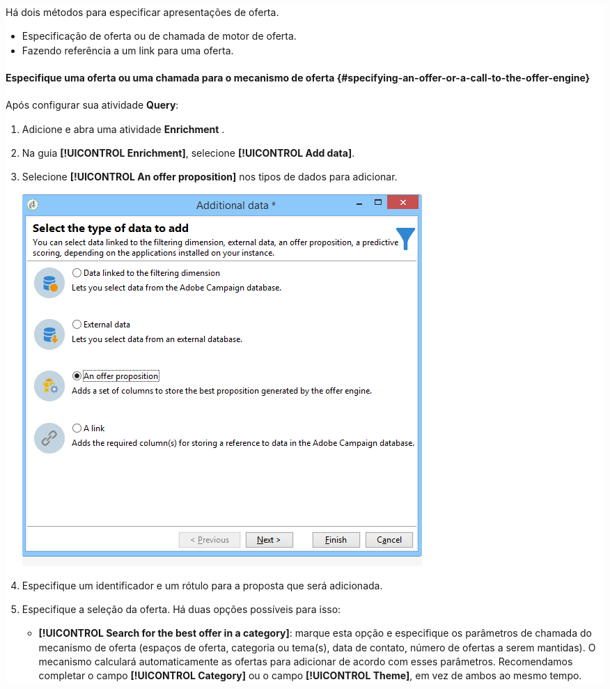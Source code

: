 Há dois métodos para especificar apresentações de oferta.

* Especificação de oferta ou de chamada de motor de oferta.
* Fazendo referência a um link para uma oferta.

#### Especifique uma oferta ou uma chamada para o mecanismo de oferta {#specifying-an-offer-or-a-call-to-the-offer-engine}

Após configurar sua atividade **Query**:

1. Adicione e abra uma atividade **Enrichment** .
1. Na guia **[!UICONTROL Enrichment]**, selecione **[!UICONTROL Add data]**.
1. Selecione **[!UICONTROL An offer proposition]** nos tipos de dados para adicionar.

   ![](assets/int_enrichment_offer2.png)

1. Especifique um identificador e um rótulo para a proposta que será adicionada.
1. Especifique a seleção da oferta. Há duas opções possíveis para isso:

   * **[!UICONTROL Search for the best offer in a category]**: marque esta opção e especifique os parâmetros de chamada do mecanismo de oferta (espaços de oferta, categoria ou tema(s), data de contato, número de ofertas a serem mantidas). O mecanismo calculará automaticamente as ofertas para adicionar de acordo com esses parâmetros. Recomendamos completar o campo **[!UICONTROL Category]** ou o campo **[!UICONTROL Theme]**, em vez de ambos ao mesmo tempo.
